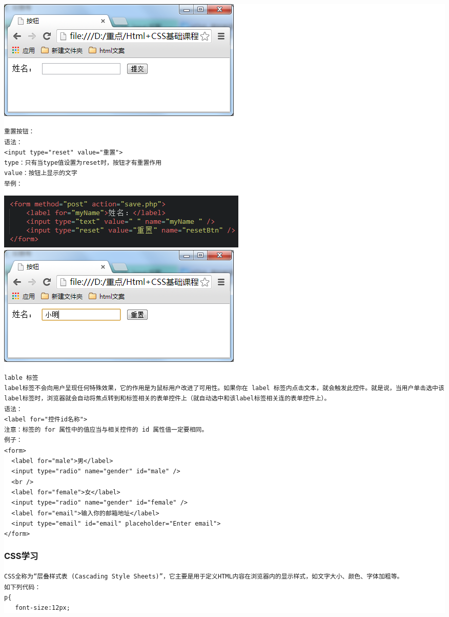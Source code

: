 ![submit2](pictures/submit2.jpg)
```text
重置按钮：
语法：
<input type="reset" value="重置">
type：只有当type值设置为reset时，按钮才有重置作用
value：按钮上显示的文字
举例：
```
![](pictures/reset.jpg)
![](pictures/reset2.jpg)
```text
lable 标签
label标签不会向用户呈现任何特殊效果，它的作用是为鼠标用户改进了可用性。如果你在 label 标签内点击文本，就会触发此控件。就是说，当用户单击选中该label标签时，浏览器就会自动将焦点转到和标签相关的表单控件上（就自动选中和该label标签相关连的表单控件上）。
语法：
<label for="控件id名称">
注意：标签的 for 属性中的值应当与相关控件的 id 属性值一定要相同。
例子：
<form>
  <label for="male">男</label>
  <input type="radio" name="gender" id="male" />
  <br />
  <label for="female">女</label>
  <input type="radio" name="gender" id="female" />
  <label for="email">输入你的邮箱地址</label>
  <input type="email" id="email" placeholder="Enter email">
</form>
```
### CSS学习
```text
CSS全称为“层叠样式表 (Cascading Style Sheets)”，它主要是用于定义HTML内容在浏览器内的显示样式，如文字大小、颜色、字体加粗等。
如下列代码：
p{
   font-size:12px;
```
